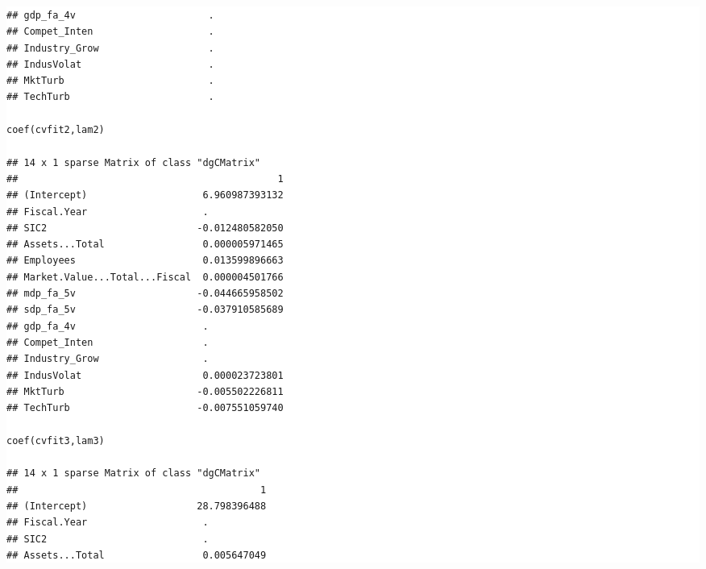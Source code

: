     ## gdp_fa_4v                       .         
    ## Compet_Inten                    .         
    ## Industry_Grow                   .         
    ## IndusVolat                      .         
    ## MktTurb                         .         
    ## TechTurb                        .

    coef(cvfit2,lam2)

    ## 14 x 1 sparse Matrix of class "dgCMatrix"
    ##                                             1
    ## (Intercept)                    6.960987393132
    ## Fiscal.Year                    .             
    ## SIC2                          -0.012480582050
    ## Assets...Total                 0.000005971465
    ## Employees                      0.013599896663
    ## Market.Value...Total...Fiscal  0.000004501766
    ## mdp_fa_5v                     -0.044665958502
    ## sdp_fa_5v                     -0.037910585689
    ## gdp_fa_4v                      .             
    ## Compet_Inten                   .             
    ## Industry_Grow                  .             
    ## IndusVolat                     0.000023723801
    ## MktTurb                       -0.005502226811
    ## TechTurb                      -0.007551059740

    coef(cvfit3,lam3)

    ## 14 x 1 sparse Matrix of class "dgCMatrix"
    ##                                          1
    ## (Intercept)                   28.798396488
    ## Fiscal.Year                    .          
    ## SIC2                           .          
    ## Assets...Total                 0.005647049